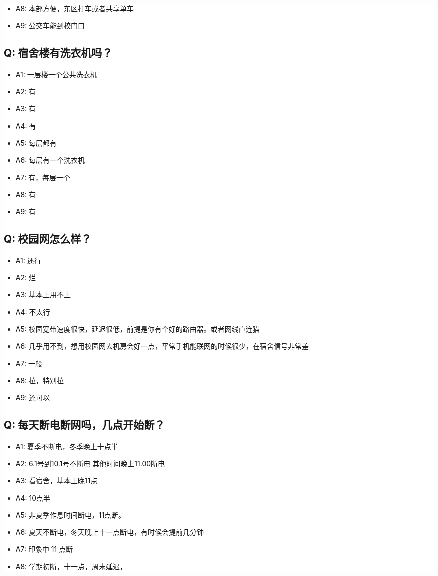 - A8: 本部方便，东区打车或者共享单车

- A9: 公交车能到校门口

## Q: 宿舍楼有洗衣机吗？

- A1: 一层楼一个公共洗衣机

- A2: 有

- A3: 有

- A4: 有

- A5: 每层都有

- A6: 每层有一个洗衣机

- A7: 有，每层一个

- A8: 有

- A9: 有

## Q: 校园网怎么样？

- A1: 还行

- A2: 烂

- A3: 基本上用不上

- A4: 不太行

- A5: 校园宽带速度很快，延迟很低，前提是你有个好的路由器。或者网线直连猫

- A6: 几乎用不到，想用校园网去机房会好一点，平常手机能联网的时候很少，在宿舍信号非常差

- A7: 一般

- A8: 拉，特别拉

- A9: 还可以

## Q: 每天断电断网吗，几点开始断？

- A1: 夏季不断电，冬季晚上十点半

- A2: 6.1号到10.1号不断电 其他时间晚上11.00断电

- A3: 看宿舍，基本上晚11点

- A4: 10点半

- A5: 非夏季作息时间断电，11点断。

- A6: 夏天不断电，冬天晚上十一点断电，有时候会提前几分钟

- A7: 印象中 11 点断

- A8: 学期初断，十一点，周末延迟，
